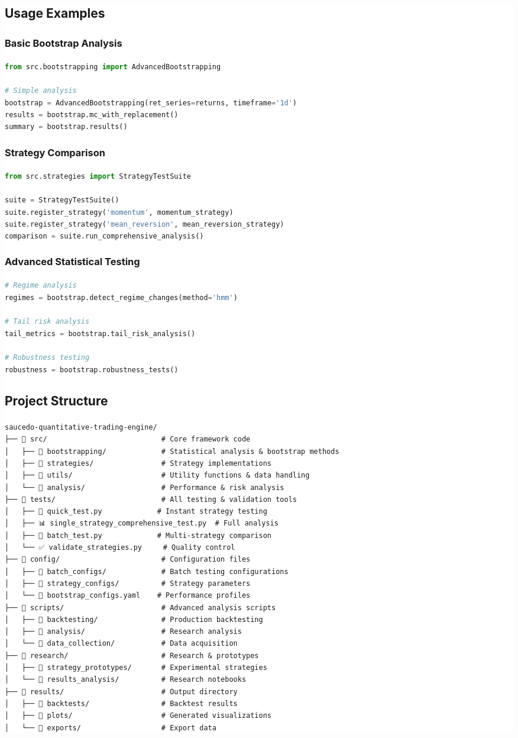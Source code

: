 ## Usage Examples

### Basic Bootstrap Analysis
```python
from src.bootstrapping import AdvancedBootstrapping

# Simple analysis
bootstrap = AdvancedBootstrapping(ret_series=returns, timeframe='1d')
results = bootstrap.mc_with_replacement()
summary = bootstrap.results()
```

### Strategy Comparison
```python
from src.strategies import StrategyTestSuite

suite = StrategyTestSuite()
suite.register_strategy('momentum', momentum_strategy)
suite.register_strategy('mean_reversion', mean_reversion_strategy)
comparison = suite.run_comprehensive_analysis()
```

### Advanced Statistical Testing
```python
# Regime analysis
regimes = bootstrap.detect_regime_changes(method='hmm')

# Tail risk analysis
tail_metrics = bootstrap.tail_risk_analysis()

# Robustness testing
robustness = bootstrap.robustness_tests()
```

## Project Structure

```
saucedo-quantitative-trading-engine/
├── 📁 src/                           # Core framework code
│   ├── 📁 bootstrapping/             # Statistical analysis & bootstrap methods
│   ├── 📁 strategies/                # Strategy implementations
│   ├── 📁 utils/                     # Utility functions & data handling
│   └── 📁 analysis/                  # Performance & risk analysis
├── 📁 tests/                         # All testing & validation tools
│   ├── 🚀 quick_test.py             # Instant strategy testing
│   ├── 📊 single_strategy_comprehensive_test.py  # Full analysis
│   ├── 🔄 batch_test.py             # Multi-strategy comparison
│   └── ✅ validate_strategies.py     # Quality control
├── 📁 config/                        # Configuration files
│   ├── 📁 batch_configs/             # Batch testing configurations
│   ├── 📁 strategy_configs/          # Strategy parameters
│   └── 🔧 bootstrap_configs.yaml    # Performance profiles
├── 📁 scripts/                       # Advanced analysis scripts
│   ├── 📁 backtesting/               # Production backtesting
│   ├── 📁 analysis/                  # Research analysis
│   └── 📁 data_collection/           # Data acquisition
├── 📁 research/                      # Research & prototypes
│   ├── 📁 strategy_prototypes/       # Experimental strategies
│   └── 📁 results_analysis/          # Research notebooks
├── 📁 results/                       # Output directory
│   ├── 📁 backtests/                 # Backtest results
│   ├── 📁 plots/                     # Generated visualizations
│   └── 📁 exports/                   # Export data
```